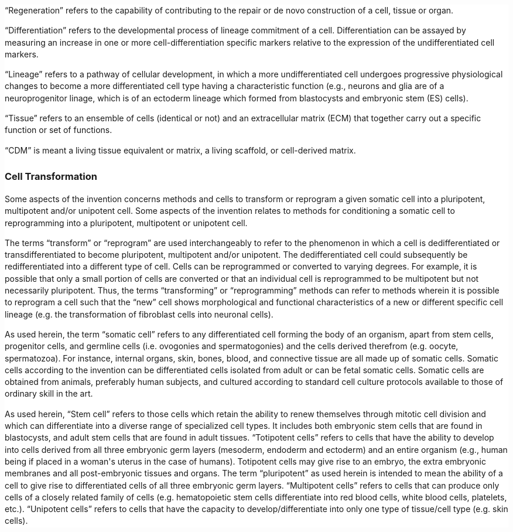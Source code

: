 “Regeneration” refers to the capability of contributing to the repair or de novo construction of a cell, tissue or organ.

“Differentiation” refers to the developmental process of lineage commitment of a cell. Differentiation can be assayed by measuring an increase in one or more cell-differentiation specific markers relative to the expression of the undifferentiated cell markers.

“Lineage” refers to a pathway of cellular development, in which a more undifferentiated cell undergoes progressive physiological changes to become a more differentiated cell type having a characteristic function (e.g., neurons and glia are of a neuroprogenitor linage, which is of an ectoderm lineage which formed from blastocysts and embryonic stem (ES) cells).

“Tissue” refers to an ensemble of cells (identical or not) and an extracellular matrix (ECM) that together carry out a specific function or set of functions.

“CDM” is meant a living tissue equivalent or matrix, a living scaffold, or cell-derived matrix.

### Cell Transformation

Some aspects of the invention concerns methods and cells to transform or reprogram a given somatic cell into a pluripotent, multipotent and/or unipotent cell. Some aspects of the invention relates to methods for conditioning a somatic cell to reprogramming into a pluripotent, multipotent or unipotent cell.

The terms “transform” or “reprogram” are used interchangeably to refer to the phenomenon in which a cell is dedifferentiated or transdifferentiated to become pluripotent, multipotent and/or unipotent. The dedifferentiated cell could subsequently be redifferentiated into a different type of cell. Cells can be reprogrammed or converted to varying degrees. For example, it is possible that only a small portion of cells are converted or that an individual cell is reprogrammed to be multipotent but not necessarily pluripotent. Thus, the terms “transforming” or “reprogramming” methods can refer to methods wherein it is possible to reprogram a cell such that the “new” cell shows morphological and functional characteristics of a new or different specific cell lineage (e.g. the transformation of fibroblast cells into neuronal cells).

As used herein, the term “somatic cell” refers to any differentiated cell forming the body of an organism, apart from stem cells, progenitor cells, and germline cells (i.e. ovogonies and spermatogonies) and the cells derived therefrom (e.g. oocyte, spermatozoa). For instance, internal organs, skin, bones, blood, and connective tissue are all made up of somatic cells. Somatic cells according to the invention can be differentiated cells isolated from adult or can be fetal somatic cells. Somatic cells are obtained from animals, preferably human subjects, and cultured according to standard cell culture protocols available to those of ordinary skill in the art.

As used herein, “Stem cell” refers to those cells which retain the ability to renew themselves through mitotic cell division and which can differentiate into a diverse range of specialized cell types. It includes both embryonic stem cells that are found in blastocysts, and adult stem cells that are found in adult tissues. “Totipotent cells” refers to cells that have the ability to develop into cells derived from all three embryonic germ layers (mesoderm, endoderm and ectoderm) and an entire organism (e.g., human being if placed in a woman's uterus in the case of humans). Totipotent cells may give rise to an embryo, the extra embryonic membranes and all post-embryonic tissues and organs. The term “pluripotent” as used herein is intended to mean the ability of a cell to give rise to differentiated cells of all three embryonic germ layers. “Multipotent cells” refers to cells that can produce only cells of a closely related family of cells (e.g. hematopoietic stem cells differentiate into red blood cells, white blood cells, platelets, etc.). “Unipotent cells” refers to cells that have the capacity to develop/differentiate into only one type of tissue/cell type (e.g. skin cells).
